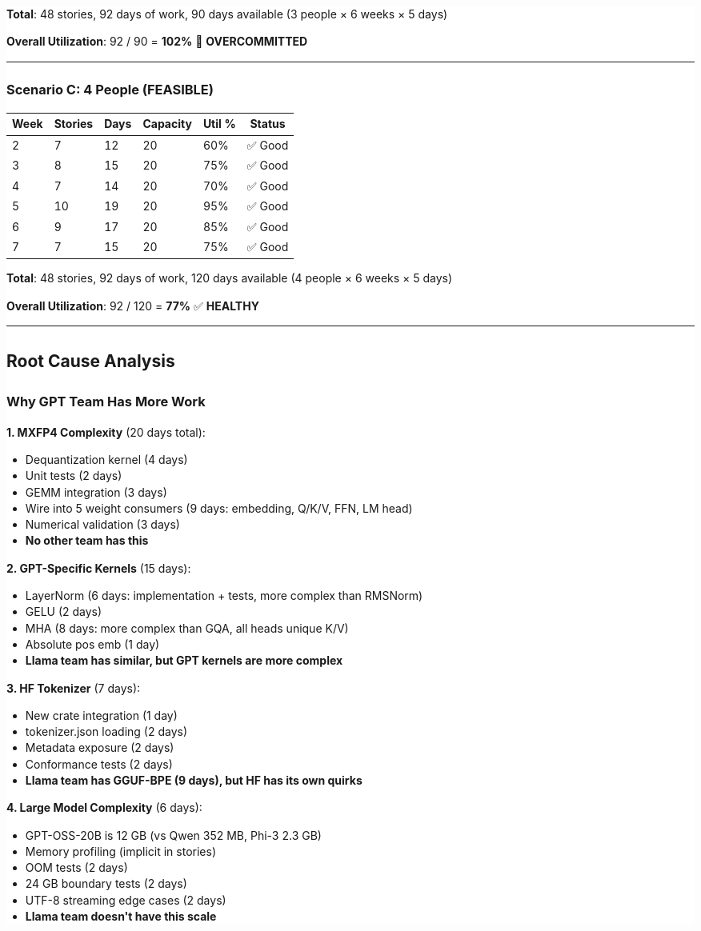 **Total**: 48 stories, 92 days of work, 90 days available (3 people × 6 weeks × 5 days)

**Overall Utilization**: 92 / 90 = **102%** 🔴 **OVERCOMMITTED**

---

### Scenario C: 4 People (FEASIBLE)

| Week | Stories | Days | Capacity | Util % | Status |
|------|---------|------|----------|--------|--------|
| 2 | 7 | 12 | 20 | 60% | ✅ Good |
| 3 | 8 | 15 | 20 | 75% | ✅ Good |
| 4 | 7 | 14 | 20 | 70% | ✅ Good |
| 5 | 10 | 19 | 20 | 95% | ✅ Good |
| 6 | 9 | 17 | 20 | 85% | ✅ Good |
| 7 | 7 | 15 | 20 | 75% | ✅ Good |

**Total**: 48 stories, 92 days of work, 120 days available (4 people × 6 weeks × 5 days)

**Overall Utilization**: 92 / 120 = **77%** ✅ **HEALTHY**

---

## Root Cause Analysis

### Why GPT Team Has More Work

**1. MXFP4 Complexity** (20 days total):
- Dequantization kernel (4 days)
- Unit tests (2 days)
- GEMM integration (3 days)
- Wire into 5 weight consumers (9 days: embedding, Q/K/V, FFN, LM head)
- Numerical validation (3 days)
- **No other team has this**

**2. GPT-Specific Kernels** (15 days):
- LayerNorm (6 days: implementation + tests, more complex than RMSNorm)
- GELU (2 days)
- MHA (8 days: more complex than GQA, all heads unique K/V)
- Absolute pos emb (1 day)
- **Llama team has similar, but GPT kernels are more complex**

**3. HF Tokenizer** (7 days):
- New crate integration (1 day)
- tokenizer.json loading (2 days)
- Metadata exposure (2 days)
- Conformance tests (2 days)
- **Llama team has GGUF-BPE (9 days), but HF has its own quirks**

**4. Large Model Complexity** (6 days):
- GPT-OSS-20B is 12 GB (vs Qwen 352 MB, Phi-3 2.3 GB)
- Memory profiling (implicit in stories)
- OOM tests (2 days)
- 24 GB boundary tests (2 days)
- UTF-8 streaming edge cases (2 days)
- **Llama team doesn't have this scale**
